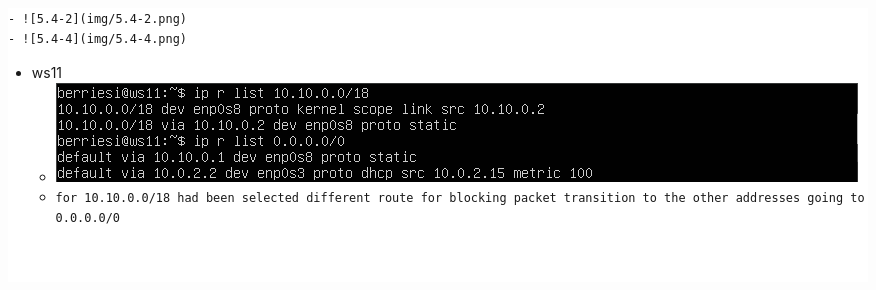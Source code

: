     - ![5.4-2](img/5.4-2.png)
    - ![5.4-4](img/5.4-4.png)
  - ws11
    - ![5.4-5](img/5.4-5.png)
    - `for 10.10.0.0/18 had been selected different route for blocking packet transition to the other addresses going to 0.0.0.0/0`

<br><br>
